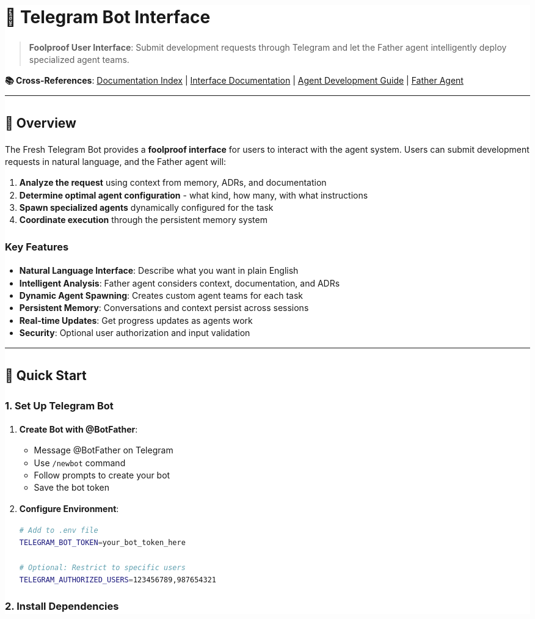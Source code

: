 # 🤖 Telegram Bot Interface

> **Foolproof User Interface**: Submit development requests through Telegram and let the Father agent intelligently deploy specialized agent teams.

**📚 Cross-References**: [Documentation Index](INDEX.md) | [Interface Documentation](INTERFACES.md) | [Agent Development Guide](AGENT_DEVELOPMENT.md) | [Father Agent](../ai/agents/Father.py)

---

## 🎯 Overview

The Fresh Telegram Bot provides a **foolproof interface** for users to interact with the agent system. Users can submit development requests in natural language, and the Father agent will:

1. **Analyze the request** using context from memory, ADRs, and documentation
2. **Determine optimal agent configuration** - what kind, how many, with what instructions
3. **Spawn specialized agents** dynamically configured for the task
4. **Coordinate execution** through the persistent memory system

### Key Features

- **Natural Language Interface**: Describe what you want in plain English
- **Intelligent Analysis**: Father agent considers context, documentation, and ADRs
- **Dynamic Agent Spawning**: Creates custom agent teams for each task
- **Persistent Memory**: Conversations and context persist across sessions
- **Real-time Updates**: Get progress updates as agents work
- **Security**: Optional user authorization and input validation

---

## 🚀 Quick Start

### 1. Set Up Telegram Bot

1. **Create Bot with @BotFather**:
   - Message @BotFather on Telegram
   - Use `/newbot` command
   - Follow prompts to create your bot
   - Save the bot token

2. **Configure Environment**:
   ```bash
   # Add to .env file
   TELEGRAM_BOT_TOKEN=your_bot_token_here
   
   # Optional: Restrict to specific users
   TELEGRAM_AUTHORIZED_USERS=123456789,987654321
   ```

### 2. Install Dependencies

